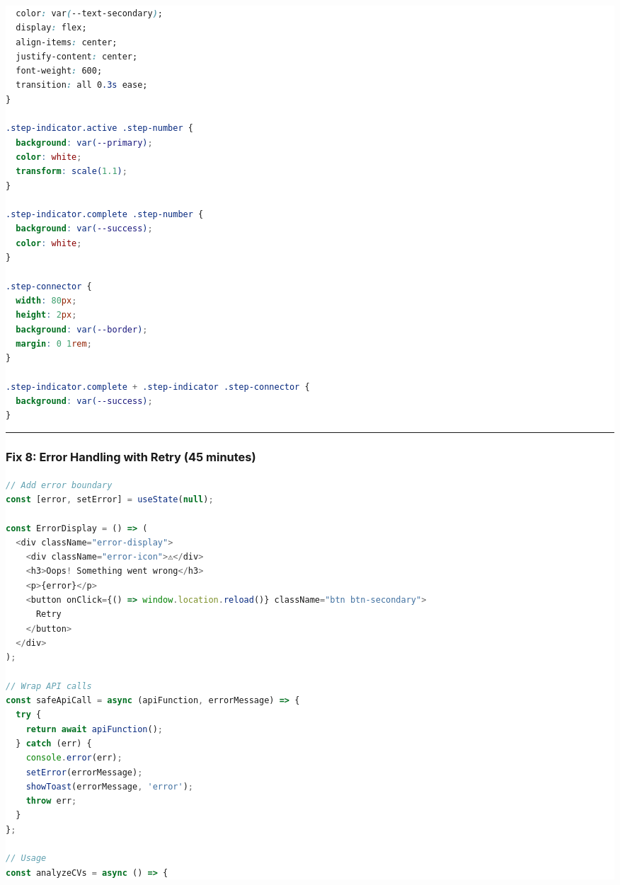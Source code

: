 ```css
  color: var(--text-secondary);
  display: flex;
  align-items: center;
  justify-content: center;
  font-weight: 600;
  transition: all 0.3s ease;
}

.step-indicator.active .step-number {
  background: var(--primary);
  color: white;
  transform: scale(1.1);
}

.step-indicator.complete .step-number {
  background: var(--success);
  color: white;
}

.step-connector {
  width: 80px;
  height: 2px;
  background: var(--border);
  margin: 0 1rem;
}

.step-indicator.complete + .step-indicator .step-connector {
  background: var(--success);
}
```

---

### Fix 8: Error Handling with Retry (45 minutes)

```javascript
// Add error boundary
const [error, setError] = useState(null);

const ErrorDisplay = () => (
  <div className="error-display">
    <div className="error-icon">⚠️</div>
    <h3>Oops! Something went wrong</h3>
    <p>{error}</p>
    <button onClick={() => window.location.reload()} className="btn btn-secondary">
      Retry
    </button>
  </div>
);

// Wrap API calls
const safeApiCall = async (apiFunction, errorMessage) => {
  try {
    return await apiFunction();
  } catch (err) {
    console.error(err);
    setError(errorMessage);
    showToast(errorMessage, 'error');
    throw err;
  }
};

// Usage
const analyzeCVs = async () => {
```